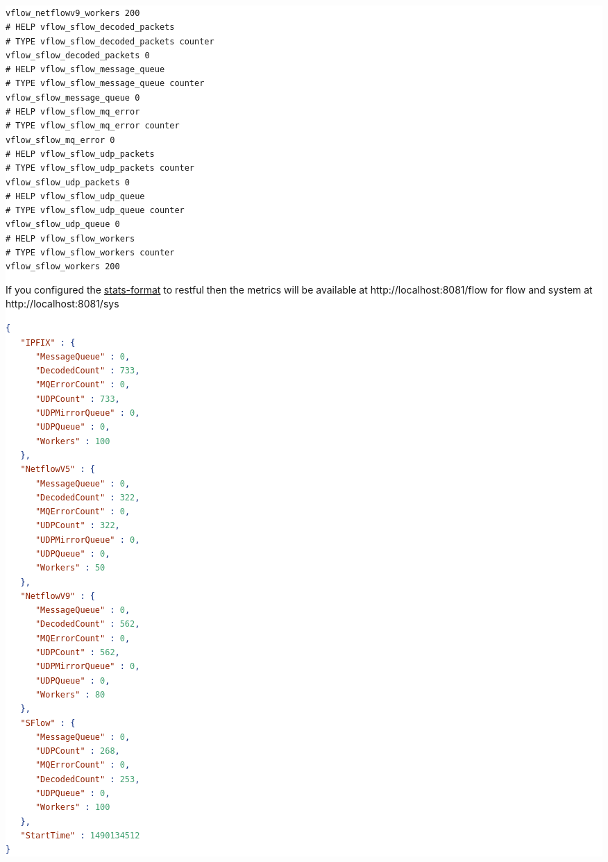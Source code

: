 ```
vflow_netflowv9_workers 200
# HELP vflow_sflow_decoded_packets 
# TYPE vflow_sflow_decoded_packets counter
vflow_sflow_decoded_packets 0
# HELP vflow_sflow_message_queue 
# TYPE vflow_sflow_message_queue counter
vflow_sflow_message_queue 0
# HELP vflow_sflow_mq_error 
# TYPE vflow_sflow_mq_error counter
vflow_sflow_mq_error 0
# HELP vflow_sflow_udp_packets 
# TYPE vflow_sflow_udp_packets counter
vflow_sflow_udp_packets 0
# HELP vflow_sflow_udp_queue 
# TYPE vflow_sflow_udp_queue counter
vflow_sflow_udp_queue 0
# HELP vflow_sflow_workers 
# TYPE vflow_sflow_workers counter
vflow_sflow_workers 200
```

If you configured the [stats-format](https://github.com/VerizonDigital/vflow/blob/master/docs/config.md#Configuration-Keys) to restful then the metrics will be available at http://localhost:8081/flow for flow and system at http://localhost:8081/sys

```json
{
   "IPFIX" : {
      "MessageQueue" : 0,
      "DecodedCount" : 733,
      "MQErrorCount" : 0,
      "UDPCount" : 733,
      "UDPMirrorQueue" : 0,
      "UDPQueue" : 0,
      "Workers" : 100
   },
   "NetflowV5" : {
      "MessageQueue" : 0,
      "DecodedCount" : 322,
      "MQErrorCount" : 0,
      "UDPCount" : 322,
      "UDPMirrorQueue" : 0,
      "UDPQueue" : 0,
      "Workers" : 50
   },
   "NetflowV9" : {
      "MessageQueue" : 0,
      "DecodedCount" : 562,
      "MQErrorCount" : 0,
      "UDPCount" : 562,
      "UDPMirrorQueue" : 0,
      "UDPQueue" : 0,
      "Workers" : 80
   },   
   "SFlow" : {
      "MessageQueue" : 0,
      "UDPCount" : 268,
      "MQErrorCount" : 0,
      "DecodedCount" : 253,
      "UDPQueue" : 0,
      "Workers" : 100
   },
   "StartTime" : 1490134512
}
```